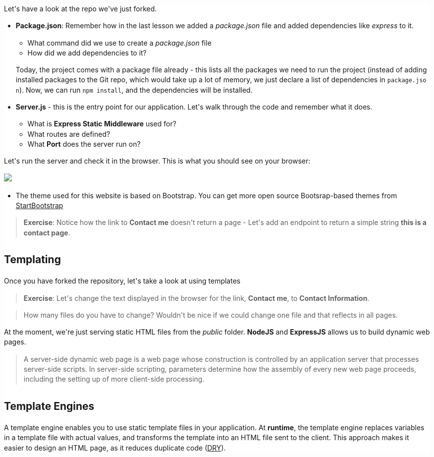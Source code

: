 Let's have a look at the repo we've just forked.

* **Package.json**: Remember how in the last lesson we added a _package.json_
  file and added dependencies like _express_ to it.

  * What command did we use to create a _package.json_ file
  * How did we add dependencies to it?

  Today, the project comes with a package file already - this lists all the
  packages we need to run the project (instead of adding installed packages to
  the Git repo, which would take up a lot of memory, we just declare a list of
  dependencies in `package.json`). Now, we can run `npm install`, and the
  dependencies will be installed.

* **Server.js** - this is the entry point for our application. Let's walk
  through the code and remember what it does.
  * What is **Express Static Middleware** used for?
  * What routes are defined?
  * What **Port** does the server run on?

Let's run the server and check it in the browser. This is what you should see on your browser:

![](../assets/blog-screenshot.png)

* The theme used for this website is based on Bootstrap. You can get more open
  source Bootsrap-based themes from
  [StartBootstrap](https://startbootstrap.com/template-categories/all/)

> **Exercise**: Notice how the link to **Contact me** doesn't return a page -
> Let's add an endpoint to return a simple string **this is a contact page**.

## Templating

Once you have forked the repository, let's take a look at using templates

> **Exercise**: Let's change the text displayed in the browser for the link, **Contact me**, to **Contact Information**.

> How many files do you have to change? Wouldn't be nice if we could change one file and that reflects in all pages.

At the moment, we're just serving static HTML files from the _public_ folder.
**NodeJS** and **ExpressJS** allows us to build dynamic web pages.

> A server-side dynamic web page is a web page whose construction is controlled
> by an application server that processes server-side scripts. In server-side
> scripting, parameters determine how the assembly of every new web page
> proceeds, including the setting up of more client-side processing.

## Template Engines

A template engine enables you to use static template files in your application.
At **runtime**, the template engine replaces variables in a template file with
actual values, and transforms the template into an HTML file sent to the client.
This approach makes it easier to design an HTML page, as it reduces duplicate
code ([DRY](https://en.wikipedia.org/wiki/Don%27t_repeat_yourself)).
